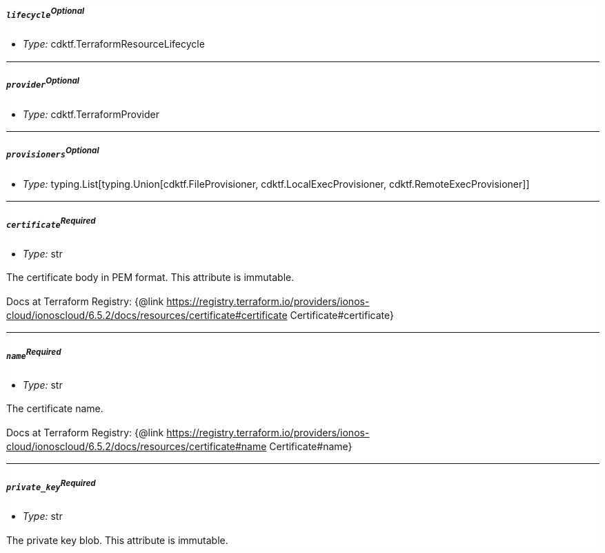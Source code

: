 ##### `lifecycle`<sup>Optional</sup> <a name="lifecycle" id="@cdktf/provider-ionoscloud.certificate.Certificate.Initializer.parameter.lifecycle"></a>

- *Type:* cdktf.TerraformResourceLifecycle

---

##### `provider`<sup>Optional</sup> <a name="provider" id="@cdktf/provider-ionoscloud.certificate.Certificate.Initializer.parameter.provider"></a>

- *Type:* cdktf.TerraformProvider

---

##### `provisioners`<sup>Optional</sup> <a name="provisioners" id="@cdktf/provider-ionoscloud.certificate.Certificate.Initializer.parameter.provisioners"></a>

- *Type:* typing.List[typing.Union[cdktf.FileProvisioner, cdktf.LocalExecProvisioner, cdktf.RemoteExecProvisioner]]

---

##### `certificate`<sup>Required</sup> <a name="certificate" id="@cdktf/provider-ionoscloud.certificate.Certificate.Initializer.parameter.certificate"></a>

- *Type:* str

The certificate body in PEM format. This attribute is immutable.

Docs at Terraform Registry: {@link https://registry.terraform.io/providers/ionos-cloud/ionoscloud/6.5.2/docs/resources/certificate#certificate Certificate#certificate}

---

##### `name`<sup>Required</sup> <a name="name" id="@cdktf/provider-ionoscloud.certificate.Certificate.Initializer.parameter.name"></a>

- *Type:* str

The certificate name.

Docs at Terraform Registry: {@link https://registry.terraform.io/providers/ionos-cloud/ionoscloud/6.5.2/docs/resources/certificate#name Certificate#name}

---

##### `private_key`<sup>Required</sup> <a name="private_key" id="@cdktf/provider-ionoscloud.certificate.Certificate.Initializer.parameter.privateKey"></a>

- *Type:* str

The private key blob. This attribute is immutable.
